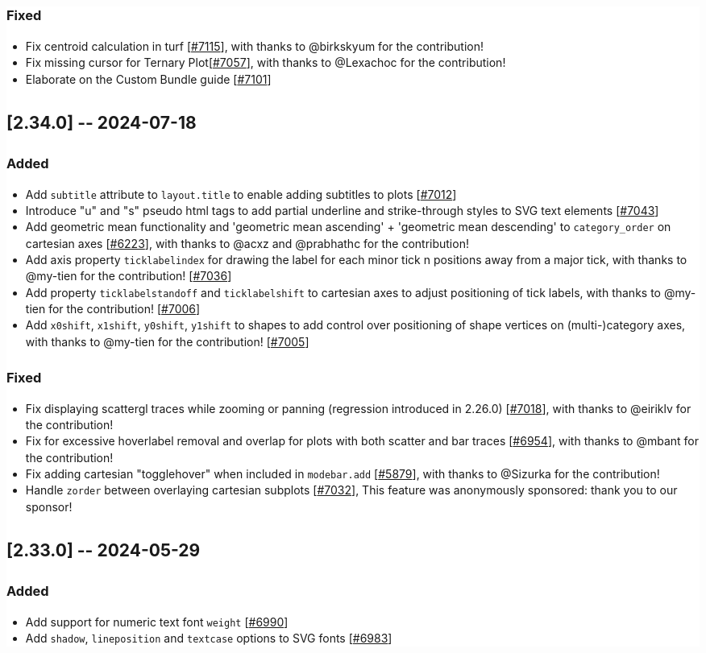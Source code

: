 ### Fixed
 - Fix centroid calculation in turf [[#7115](https://github.com/plotly/plotly.js/pull/7115)],
   with thanks to @birkskyum for the contribution!
 - Fix missing cursor for Ternary Plot[[#7057](https://github.com/plotly/plotly.js/pull/7057)],
   with thanks to @Lexachoc for the contribution!
 - Elaborate on the Custom Bundle guide [[#7101](https://github.com/plotly/plotly.js/pull/7101)]


## [2.34.0] -- 2024-07-18

### Added
 - Add `subtitle` attribute to `layout.title` to enable adding subtitles to plots [[#7012](https://github.com/plotly/plotly.js/pull/7012)]
 - Introduce "u" and "s" pseudo html tags to add partial underline and strike-through styles to SVG text elements [[#7043](https://github.com/plotly/plotly.js/pull/7043)]
 - Add geometric mean functionality and 'geometric mean ascending' + 'geometric mean descending' to `category_order` on cartesian axes [[#6223](https://github.com/plotly/plotly.js/pull/6223)],
   with thanks to @acxz and @prabhathc for the contribution!
 - Add axis property `ticklabelindex` for drawing the label for each minor tick n positions away from a major tick,
   with thanks to @my-tien for the contribution! [[#7036](https://github.com/plotly/plotly.js/pull/7036)]
 - Add property `ticklabelstandoff` and `ticklabelshift` to cartesian axes to adjust positioning of tick labels,
   with thanks to @my-tien for the contribution! [[#7006](https://github.com/plotly/plotly.js/pull/7006)]
 - Add `x0shift`, `x1shift`, `y0shift`, `y1shift` to shapes to add control over positioning of shape vertices on (multi-)category axes,
   with thanks to @my-tien for the contribution! [[#7005](https://github.com/plotly/plotly.js/pull/7005)]

### Fixed
 - Fix displaying scattergl traces while zooming or panning (regression introduced in 2.26.0) [[#7018](https://github.com/plotly/plotly.js/pull/7018)],
   with thanks to @eiriklv for the contribution!
 - Fix for excessive hoverlabel removal and overlap for plots with both scatter and bar traces [[#6954](https://github.com/plotly/plotly.js/pull/6954)],
   with thanks to @mbant for the contribution!
 - Fix adding cartesian "togglehover" when included in `modebar.add` [[#5879](https://github.com/plotly/plotly.js/pull/5879)],
   with thanks to @Sizurka for the contribution!
 - Handle `zorder` between overlaying cartesian subplots [[#7032](https://github.com/plotly/plotly.js/pull/7032)],
   This feature was anonymously sponsored: thank you to our sponsor!


## [2.33.0] -- 2024-05-29

### Added
 - Add support for numeric text font `weight` [[#6990](https://github.com/plotly/plotly.js/pull/6990)]
 - Add `shadow`, `lineposition` and `textcase` options to SVG fonts [[#6983](https://github.com/plotly/plotly.js/pull/6983)]
